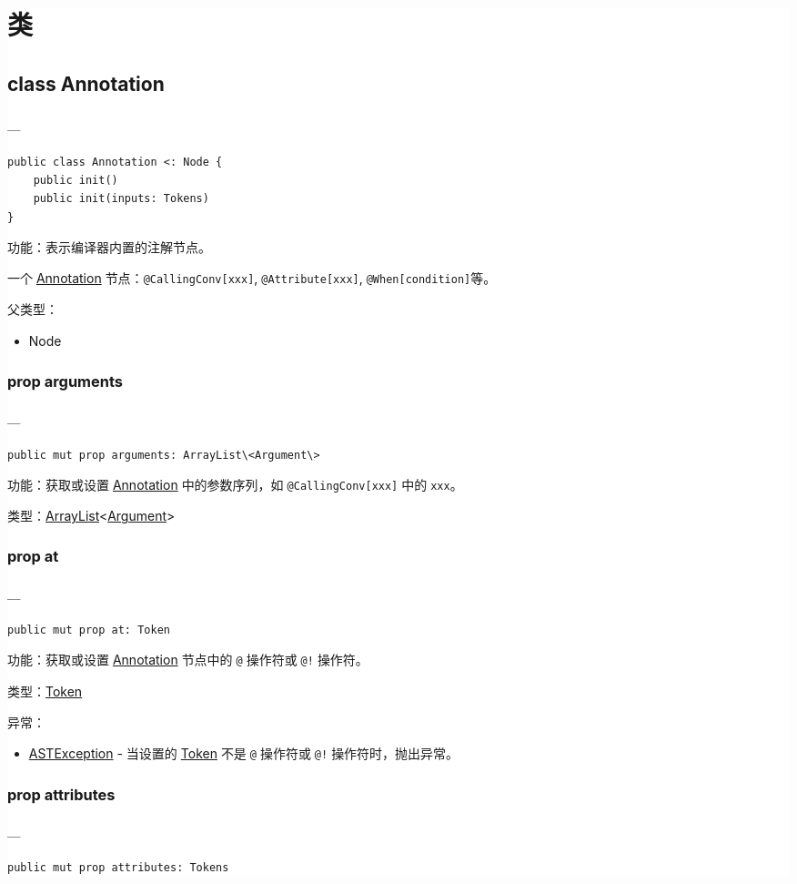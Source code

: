 
# 类

## class Annotation
    
    __
    
    public class Annotation <: Node {
        public init()
        public init(inputs: Tokens)
    }
    
功能：表示编译器内置的注解节点。

一个 [Annotation](https://docs.cangjie-lang.cn/docs/1.0.1/libs/std/ast/ast_package_api/ast_package_classes.html#class-annotation) 节点：`@CallingConv[xxx]`, `@Attribute[xxx]`, `@When[condition]`等。

父类型：

  * Node

### prop arguments
    
    __
    
    public mut prop arguments: ArrayList\<Argument\>
    
功能：获取或设置 [Annotation](https://docs.cangjie-lang.cn/docs/1.0.1/libs/std/ast/ast_package_api/ast_package_classes.html#class-annotation) 中的参数序列，如 `@CallingConv[xxx]` 中的 `xxx`。

类型：[ArrayList](https://docs.cangjie-lang.cn/docs/1.0.1/libs/std/collection/collection_package_api/collection_package_class.html#class-arraylistt)<[Argument](https://docs.cangjie-lang.cn/docs/1.0.1/libs/std/ast/ast_package_api/ast_package_classes.html#class-argument)>

### prop at
    
    __
    
    public mut prop at: Token
    
功能：获取或设置 [Annotation](https://docs.cangjie-lang.cn/docs/1.0.1/libs/std/ast/ast_package_api/ast_package_classes.html#class-annotation) 节点中的 `@` 操作符或 `@!` 操作符。

类型：[Token](https://docs.cangjie-lang.cn/docs/1.0.1/libs/std/ast/ast_package_api/ast_package_structs.html#struct-token)

异常：

  * [ASTException](https://docs.cangjie-lang.cn/docs/1.0.1/libs/std/ast/ast_package_api/ast_package_exceptions.html#class-astexception) \- 当设置的 [Token](https://docs.cangjie-lang.cn/docs/1.0.1/libs/std/ast/ast_package_api/ast_package_structs.html#struct-token) 不是 `@` 操作符或 `@!` 操作符时，抛出异常。

### prop attributes
    
    __
    
    public mut prop attributes: Tokens
    